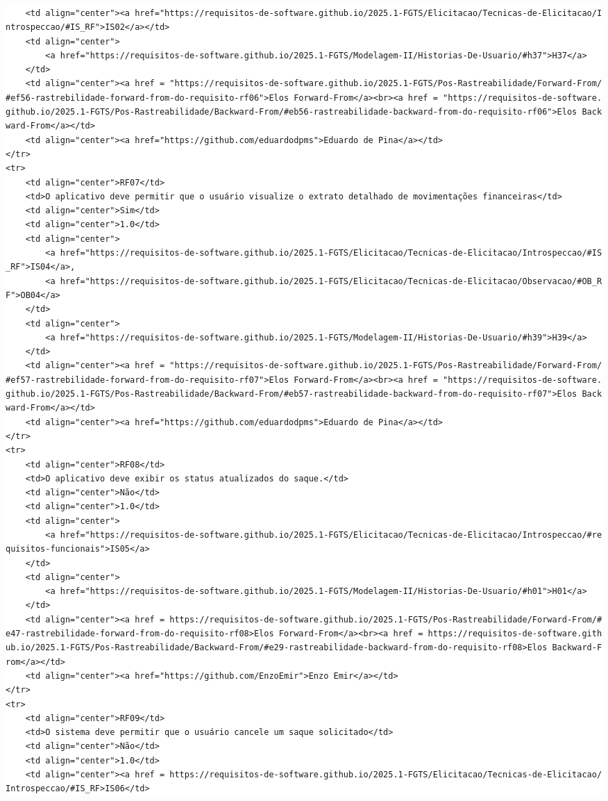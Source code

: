         <td align="center"><a href="https://requisitos-de-software.github.io/2025.1-FGTS/Elicitacao/Tecnicas-de-Elicitacao/Introspeccao/#IS_RF">IS02</a></td>
        <td align="center">
            <a href="https://requisitos-de-software.github.io/2025.1-FGTS/Modelagem-II/Historias-De-Usuario/#h37">H37</a>
        </td>
        <td align="center"><a href = "https://requisitos-de-software.github.io/2025.1-FGTS/Pos-Rastreabilidade/Forward-From/#ef56-rastrebilidade-forward-from-do-requisito-rf06">Elos Forward-From</a><br><a href = "https://requisitos-de-software.github.io/2025.1-FGTS/Pos-Rastreabilidade/Backward-From/#eb56-rastreabilidade-backward-from-do-requisito-rf06">Elos Backward-From</a></td>
        <td align="center"><a href="https://github.com/eduardodpms">Eduardo de Pina</a></td>
    </tr>
    <tr>
        <td align="center">RF07</td>
        <td>O aplicativo deve permitir que o usuário visualize o extrato detalhado de movimentações financeiras</td>
        <td align="center">Sim</td>
        <td align="center">1.0</td>
        <td align="center">
            <a href="https://requisitos-de-software.github.io/2025.1-FGTS/Elicitacao/Tecnicas-de-Elicitacao/Introspeccao/#IS_RF">IS04</a>, 
            <a href="https://requisitos-de-software.github.io/2025.1-FGTS/Elicitacao/Tecnicas-de-Elicitacao/Observacao/#OB_RF">OB04</a>
        </td>
        <td align="center">
            <a href="https://requisitos-de-software.github.io/2025.1-FGTS/Modelagem-II/Historias-De-Usuario/#h39">H39</a>
        </td>
        <td align="center"><a href = "https://requisitos-de-software.github.io/2025.1-FGTS/Pos-Rastreabilidade/Forward-From/#ef57-rastrebilidade-forward-from-do-requisito-rf07">Elos Forward-From</a><br><a href = "https://requisitos-de-software.github.io/2025.1-FGTS/Pos-Rastreabilidade/Backward-From/#eb57-rastreabilidade-backward-from-do-requisito-rf07">Elos Backward-From</a></td>
        <td align="center"><a href="https://github.com/eduardodpms">Eduardo de Pina</a></td>
    </tr>
    <tr>
        <td align="center">RF08</td>
        <td>O aplicativo deve exibir os status atualizados do saque.</td>
        <td align="center">Não</td>
        <td align="center">1.0</td>
        <td align="center">
            <a href="https://requisitos-de-software.github.io/2025.1-FGTS/Elicitacao/Tecnicas-de-Elicitacao/Introspeccao/#requisitos-funcionais">IS05</a>
        </td>
        <td align="center">
            <a href="https://requisitos-de-software.github.io/2025.1-FGTS/Modelagem-II/Historias-De-Usuario/#h01">H01</a>
        </td>
        <td align="center"><a href = https://requisitos-de-software.github.io/2025.1-FGTS/Pos-Rastreabilidade/Forward-From/#e47-rastrebilidade-forward-from-do-requisito-rf08>Elos Forward-From</a><br><a href = https://requisitos-de-software.github.io/2025.1-FGTS/Pos-Rastreabilidade/Backward-From/#e29-rastreabilidade-backward-from-do-requisito-rf08>Elos Backward-From</a></td>
        <td align="center"><a href="https://github.com/EnzoEmir">Enzo Emir</a></td>
    </tr>
    <tr>
        <td align="center">RF09</td>
        <td>O sistema deve permitir que o usuário cancele um saque solicitado</td>
        <td align="center">Não</td>
        <td align="center">1.0</td>
        <td align="center"><a href = https://requisitos-de-software.github.io/2025.1-FGTS/Elicitacao/Tecnicas-de-Elicitacao/Introspeccao/#IS_RF>IS06</td>